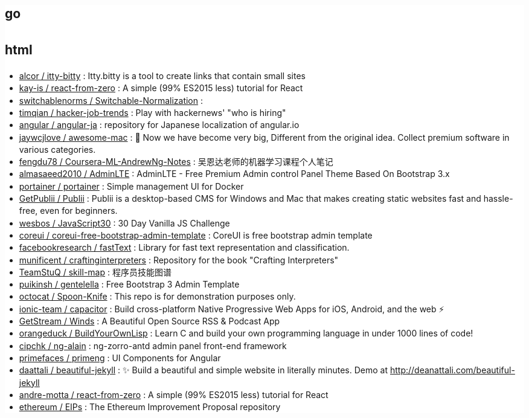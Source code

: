
## go



## html

- [alcor / itty-bitty](https://github.com/alcor/itty-bitty) : Itty.bitty is a tool to create links that contain small sites
- [kay-is / react-from-zero](https://github.com/kay-is/react-from-zero) : A simple (99% ES2015 less) tutorial for React
- [switchablenorms / Switchable-Normalization](https://github.com/switchablenorms/Switchable-Normalization) : 
- [timqian / hacker-job-trends](https://github.com/timqian/hacker-job-trends) : Play with hackernews' "who is hiring"
- [angular / angular-ja](https://github.com/angular/angular-ja) : repository for Japanese localization of angular.io
- [jaywcjlove / awesome-mac](https://github.com/jaywcjlove/awesome-mac) :  Now we have become very big, Different from the original idea. Collect premium software in various categories.
- [fengdu78 / Coursera-ML-AndrewNg-Notes](https://github.com/fengdu78/Coursera-ML-AndrewNg-Notes) : 吴恩达老师的机器学习课程个人笔记
- [almasaeed2010 / AdminLTE](https://github.com/almasaeed2010/AdminLTE) : AdminLTE - Free Premium Admin control Panel Theme Based On Bootstrap 3.x
- [portainer / portainer](https://github.com/portainer/portainer) : Simple management UI for Docker
- [GetPublii / Publii](https://github.com/GetPublii/Publii) : Publii is a desktop-based CMS for Windows and Mac that makes creating static websites fast and hassle-free, even for beginners.
- [wesbos / JavaScript30](https://github.com/wesbos/JavaScript30) : 30 Day Vanilla JS Challenge
- [coreui / coreui-free-bootstrap-admin-template](https://github.com/coreui/coreui-free-bootstrap-admin-template) : CoreUI is free bootstrap admin template
- [facebookresearch / fastText](https://github.com/facebookresearch/fastText) : Library for fast text representation and classification.
- [munificent / craftinginterpreters](https://github.com/munificent/craftinginterpreters) : Repository for the book "Crafting Interpreters"
- [TeamStuQ / skill-map](https://github.com/TeamStuQ/skill-map) : 程序员技能图谱
- [puikinsh / gentelella](https://github.com/puikinsh/gentelella) : Free Bootstrap 3 Admin Template
- [octocat / Spoon-Knife](https://github.com/octocat/Spoon-Knife) : This repo is for demonstration purposes only.
- [ionic-team / capacitor](https://github.com/ionic-team/capacitor) : Build cross-platform Native Progressive Web Apps for iOS, Android, and the web ⚡️
- [GetStream / Winds](https://github.com/GetStream/Winds) : A Beautiful Open Source RSS & Podcast App
- [orangeduck / BuildYourOwnLisp](https://github.com/orangeduck/BuildYourOwnLisp) : Learn C and build your own programming language in under 1000 lines of code!
- [cipchk / ng-alain](https://github.com/cipchk/ng-alain) : ng-zorro-antd admin panel front-end framework
- [primefaces / primeng](https://github.com/primefaces/primeng) : UI Components for Angular
- [daattali / beautiful-jekyll](https://github.com/daattali/beautiful-jekyll) : ✨ Build a beautiful and simple website in literally minutes. Demo at http://deanattali.com/beautiful-jekyll
- [andre-motta / react-from-zero](https://github.com/andre-motta/react-from-zero) : A simple (99% ES2015 less) tutorial for React
- [ethereum / EIPs](https://github.com/ethereum/EIPs) : The Ethereum Improvement Proposal repository
